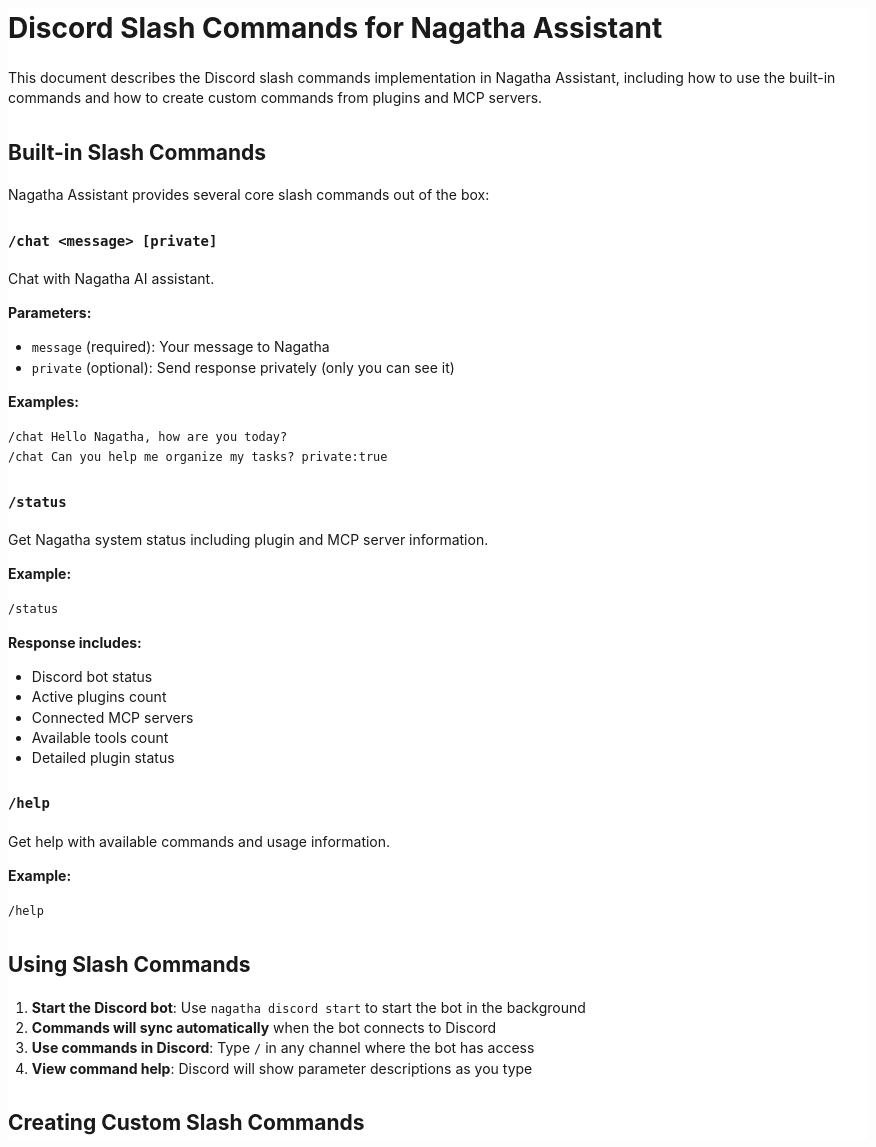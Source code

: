 # Discord Slash Commands for Nagatha Assistant

This document describes the Discord slash commands implementation in Nagatha Assistant, including how to use the built-in commands and how to create custom commands from plugins and MCP servers.

## Built-in Slash Commands

Nagatha Assistant provides several core slash commands out of the box:

### `/chat <message> [private]`
Chat with Nagatha AI assistant.

**Parameters:**
- `message` (required): Your message to Nagatha
- `private` (optional): Send response privately (only you can see it)

**Examples:**
```
/chat Hello Nagatha, how are you today?
/chat Can you help me organize my tasks? private:true
```

### `/status`
Get Nagatha system status including plugin and MCP server information.

**Example:**
```
/status
```

**Response includes:**
- Discord bot status
- Active plugins count
- Connected MCP servers
- Available tools count
- Detailed plugin status

### `/help`
Get help with available commands and usage information.

**Example:**
```
/help
```

## Using Slash Commands

1. **Start the Discord bot**: Use `nagatha discord start` to start the bot in the background
2. **Commands will sync automatically** when the bot connects to Discord
3. **Use commands in Discord**: Type `/` in any channel where the bot has access
4. **View command help**: Discord will show parameter descriptions as you type

## Creating Custom Slash Commands
